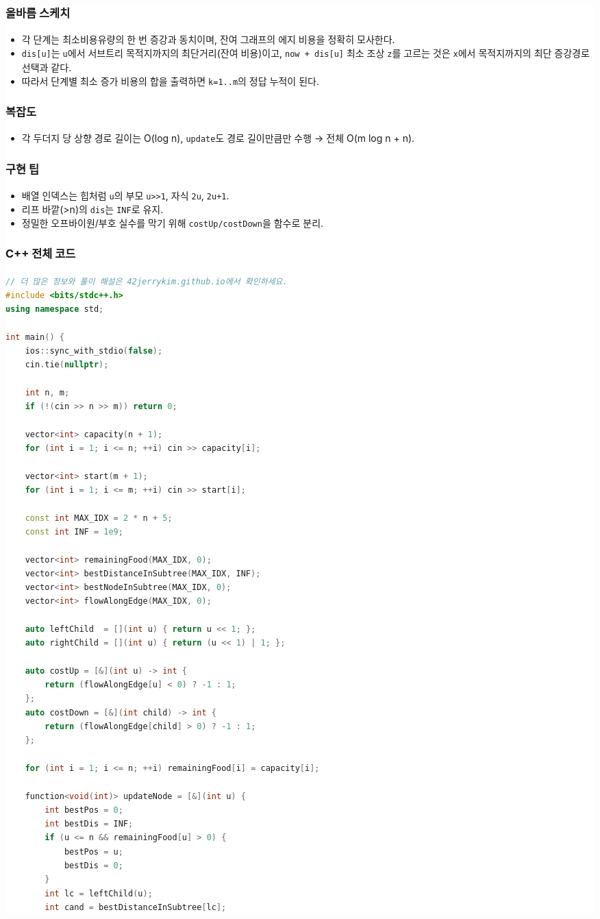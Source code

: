 ### 올바름 스케치
- 각 단계는 최소비용유량의 한 번 증강과 동치이며, 잔여 그래프의 에지 비용을 정확히 모사한다.
- `dis[u]`는 `u`에서 서브트리 목적지까지의 최단거리(잔여 비용)이고, `now + dis[u]` 최소 조상 `z`를 고르는 것은 `x`에서 목적지까지의 최단 증강경로 선택과 같다.
- 따라서 단계별 최소 증가 비용의 합을 출력하면 `k=1..m`의 정답 누적이 된다.

### 복잡도
- 각 두더지 당 상향 경로 길이는 O(log n), `update`도 경로 길이만큼만 수행 → 전체 O(m log n + n).

### 구현 팁
- 배열 인덱스는 힙처럼 `u`의 부모 `u>>1`, 자식 `2u`, `2u+1`.
- 리프 바깥(>n)의 `dis`는 `INF`로 유지.
- 정밀한 오프바이원/부호 실수를 막기 위해 `costUp/costDown`을 함수로 분리.

### C++ 전체 코드
```cpp
// 더 많은 정보와 풀이 해설은 42jerrykim.github.io에서 확인하세요.
#include <bits/stdc++.h>
using namespace std;

int main() {
    ios::sync_with_stdio(false);
    cin.tie(nullptr);

    int n, m;
    if (!(cin >> n >> m)) return 0;

    vector<int> capacity(n + 1);
    for (int i = 1; i <= n; ++i) cin >> capacity[i];

    vector<int> start(m + 1);
    for (int i = 1; i <= m; ++i) cin >> start[i];

    const int MAX_IDX = 2 * n + 5;
    const int INF = 1e9;

    vector<int> remainingFood(MAX_IDX, 0);
    vector<int> bestDistanceInSubtree(MAX_IDX, INF);
    vector<int> bestNodeInSubtree(MAX_IDX, 0);
    vector<int> flowAlongEdge(MAX_IDX, 0);

    auto leftChild  = [](int u) { return u << 1; };
    auto rightChild = [](int u) { return (u << 1) | 1; };

    auto costUp = [&](int u) -> int {
        return (flowAlongEdge[u] < 0) ? -1 : 1;
    };
    auto costDown = [&](int child) -> int {
        return (flowAlongEdge[child] > 0) ? -1 : 1;
    };

    for (int i = 1; i <= n; ++i) remainingFood[i] = capacity[i];

    function<void(int)> updateNode = [&](int u) {
        int bestPos = 0;
        int bestDis = INF;
        if (u <= n && remainingFood[u] > 0) {
            bestPos = u;
            bestDis = 0;
        }
        int lc = leftChild(u);
        int cand = bestDistanceInSubtree[lc];
```